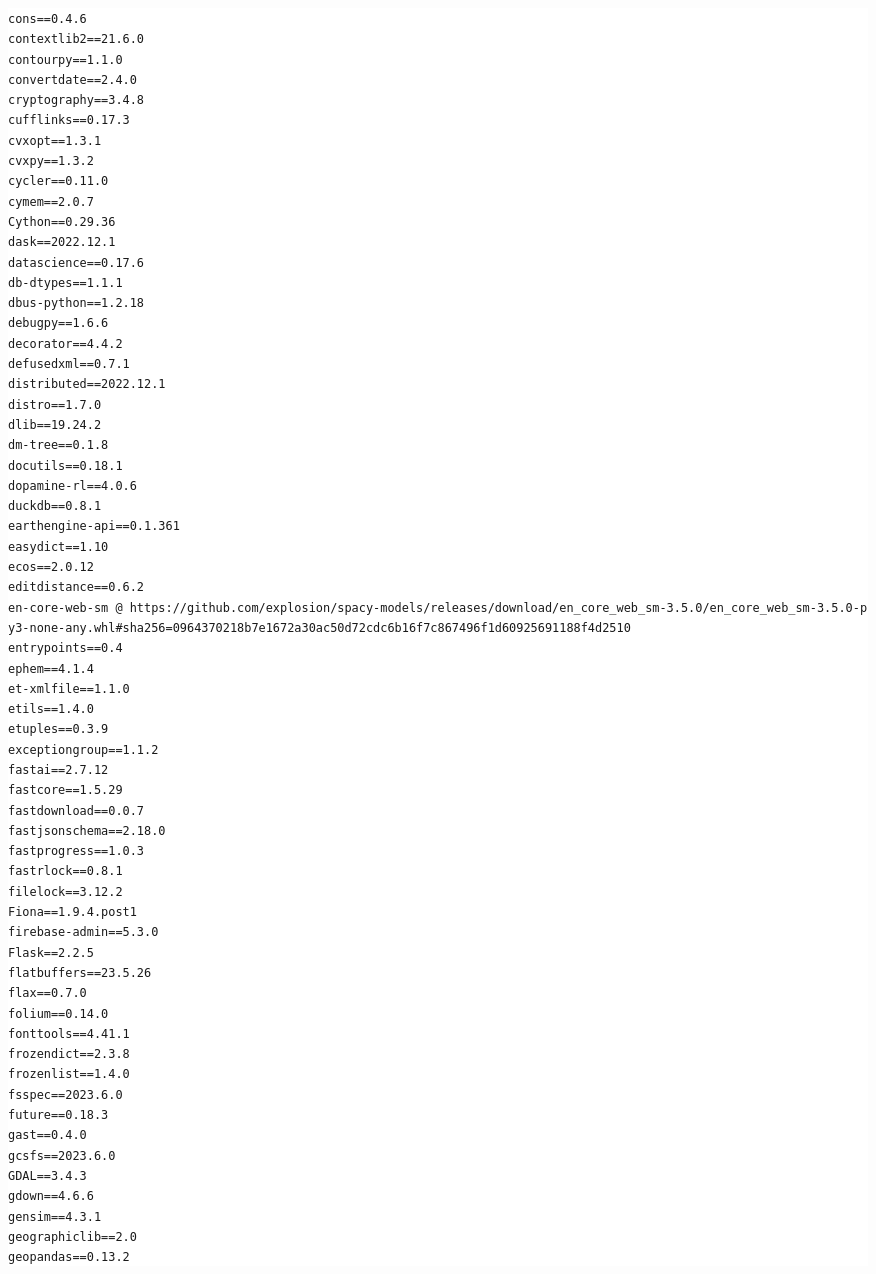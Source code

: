 ```
cons==0.4.6
contextlib2==21.6.0
contourpy==1.1.0
convertdate==2.4.0
cryptography==3.4.8
cufflinks==0.17.3
cvxopt==1.3.1
cvxpy==1.3.2
cycler==0.11.0
cymem==2.0.7
Cython==0.29.36
dask==2022.12.1
datascience==0.17.6
db-dtypes==1.1.1
dbus-python==1.2.18
debugpy==1.6.6
decorator==4.4.2
defusedxml==0.7.1
distributed==2022.12.1
distro==1.7.0
dlib==19.24.2
dm-tree==0.1.8
docutils==0.18.1
dopamine-rl==4.0.6
duckdb==0.8.1
earthengine-api==0.1.361
easydict==1.10
ecos==2.0.12
editdistance==0.6.2
en-core-web-sm @ https://github.com/explosion/spacy-models/releases/download/en_core_web_sm-3.5.0/en_core_web_sm-3.5.0-py3-none-any.whl#sha256=0964370218b7e1672a30ac50d72cdc6b16f7c867496f1d60925691188f4d2510
entrypoints==0.4
ephem==4.1.4
et-xmlfile==1.1.0
etils==1.4.0
etuples==0.3.9
exceptiongroup==1.1.2
fastai==2.7.12
fastcore==1.5.29
fastdownload==0.0.7
fastjsonschema==2.18.0
fastprogress==1.0.3
fastrlock==0.8.1
filelock==3.12.2
Fiona==1.9.4.post1
firebase-admin==5.3.0
Flask==2.2.5
flatbuffers==23.5.26
flax==0.7.0
folium==0.14.0
fonttools==4.41.1
frozendict==2.3.8
frozenlist==1.4.0
fsspec==2023.6.0
future==0.18.3
gast==0.4.0
gcsfs==2023.6.0
GDAL==3.4.3
gdown==4.6.6
gensim==4.3.1
geographiclib==2.0
geopandas==0.13.2
```